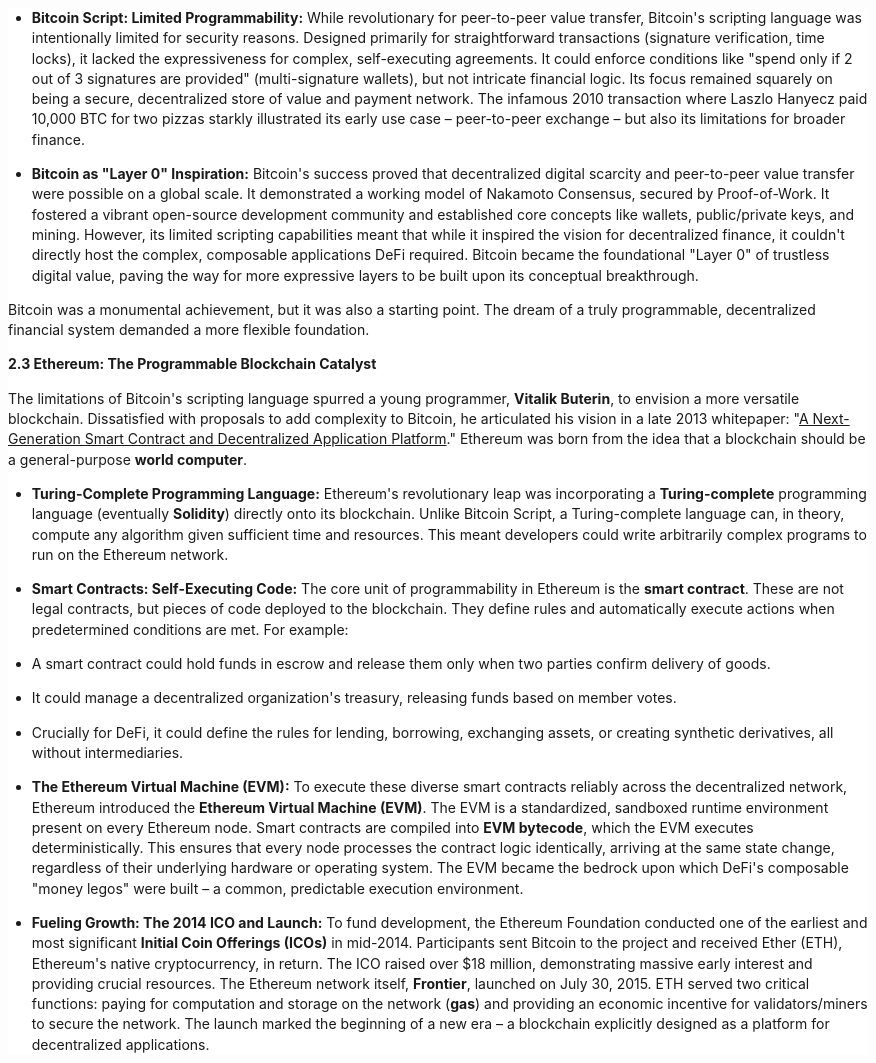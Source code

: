 *   **Bitcoin Script: Limited Programmability:** While revolutionary for peer-to-peer value transfer, Bitcoin's scripting language was intentionally limited for security reasons. Designed primarily for straightforward transactions (signature verification, time locks), it lacked the expressiveness for complex, self-executing agreements. It could enforce conditions like "spend only if 2 out of 3 signatures are provided" (multi-signature wallets), but not intricate financial logic. Its focus remained squarely on being a secure, decentralized store of value and payment network. The infamous 2010 transaction where Laszlo Hanyecz paid 10,000 BTC for two pizzas starkly illustrated its early use case – peer-to-peer exchange – but also its limitations for broader finance.

*   **Bitcoin as "Layer 0" Inspiration:** Bitcoin's success proved that decentralized digital scarcity and peer-to-peer value transfer were possible on a global scale. It demonstrated a working model of Nakamoto Consensus, secured by Proof-of-Work. It fostered a vibrant open-source development community and established core concepts like wallets, public/private keys, and mining. However, its limited scripting capabilities meant that while it inspired the vision for decentralized finance, it couldn't directly host the complex, composable applications DeFi required. Bitcoin became the foundational "Layer 0" of trustless digital value, paving the way for more expressive layers to be built upon its conceptual breakthrough.

Bitcoin was a monumental achievement, but it was also a starting point. The dream of a truly programmable, decentralized financial system demanded a more flexible foundation.

**2.3 Ethereum: The Programmable Blockchain Catalyst**

The limitations of Bitcoin's scripting language spurred a young programmer, **Vitalik Buterin**, to envision a more versatile blockchain. Dissatisfied with proposals to add complexity to Bitcoin, he articulated his vision in a late 2013 whitepaper: "[A Next-Generation Smart Contract and Decentralized Application Platform](https://ethereum.org/en/whitepaper/)." Ethereum was born from the idea that a blockchain should be a general-purpose **world computer**.

*   **Turing-Complete Programming Language:** Ethereum's revolutionary leap was incorporating a **Turing-complete** programming language (eventually **Solidity**) directly onto its blockchain. Unlike Bitcoin Script, a Turing-complete language can, in theory, compute any algorithm given sufficient time and resources. This meant developers could write arbitrarily complex programs to run on the Ethereum network.

*   **Smart Contracts: Self-Executing Code:** The core unit of programmability in Ethereum is the **smart contract**. These are not legal contracts, but pieces of code deployed to the blockchain. They define rules and automatically execute actions when predetermined conditions are met. For example:

*   A smart contract could hold funds in escrow and release them only when two parties confirm delivery of goods.

*   It could manage a decentralized organization's treasury, releasing funds based on member votes.

*   Crucially for DeFi, it could define the rules for lending, borrowing, exchanging assets, or creating synthetic derivatives, all without intermediaries.

*   **The Ethereum Virtual Machine (EVM):** To execute these diverse smart contracts reliably across the decentralized network, Ethereum introduced the **Ethereum Virtual Machine (EVM)**. The EVM is a standardized, sandboxed runtime environment present on every Ethereum node. Smart contracts are compiled into **EVM bytecode**, which the EVM executes deterministically. This ensures that every node processes the contract logic identically, arriving at the same state change, regardless of their underlying hardware or operating system. The EVM became the bedrock upon which DeFi's composable "money legos" were built – a common, predictable execution environment.

*   **Fueling Growth: The 2014 ICO and Launch:** To fund development, the Ethereum Foundation conducted one of the earliest and most significant **Initial Coin Offerings (ICOs)** in mid-2014. Participants sent Bitcoin to the project and received Ether (ETH), Ethereum's native cryptocurrency, in return. The ICO raised over $18 million, demonstrating massive early interest and providing crucial resources. The Ethereum network itself, **Frontier**, launched on July 30, 2015. ETH served two critical functions: paying for computation and storage on the network (**gas**) and providing an economic incentive for validators/miners to secure the network. The launch marked the beginning of a new era – a blockchain explicitly designed as a platform for decentralized applications.
